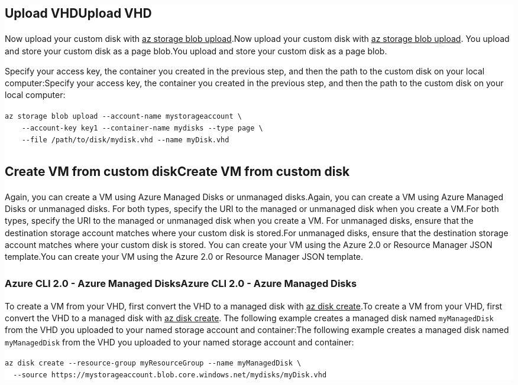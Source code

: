 ## <a name="upload-vhd"></a><span data-ttu-id="8dc6d-198">Upload VHD</span><span class="sxs-lookup"><span data-stu-id="8dc6d-198">Upload VHD</span></span>
<span data-ttu-id="8dc6d-199">Now upload your custom disk with [az storage blob upload](/cli/azure/storage/blob#upload).</span><span class="sxs-lookup"><span data-stu-id="8dc6d-199">Now upload your custom disk with [az storage blob upload](/cli/azure/storage/blob#upload).</span></span> <span data-ttu-id="8dc6d-200">You upload and store your custom disk as a page blob.</span><span class="sxs-lookup"><span data-stu-id="8dc6d-200">You upload and store your custom disk as a page blob.</span></span>

<span data-ttu-id="8dc6d-201">Specify your access key, the container you created in the previous step, and then the path to the custom disk on your local computer:</span><span class="sxs-lookup"><span data-stu-id="8dc6d-201">Specify your access key, the container you created in the previous step, and then the path to the custom disk on your local computer:</span></span>

```azurecli
az storage blob upload --account-name mystorageaccount \
    --account-key key1 --container-name mydisks --type page \
    --file /path/to/disk/mydisk.vhd --name myDisk.vhd
```

## <a name="create-vm-from-custom-disk"></a><span data-ttu-id="8dc6d-202">Create VM from custom disk</span><span class="sxs-lookup"><span data-stu-id="8dc6d-202">Create VM from custom disk</span></span>
<span data-ttu-id="8dc6d-203">Again, you can create a VM using Azure Managed Disks or unmanaged disks.</span><span class="sxs-lookup"><span data-stu-id="8dc6d-203">Again, you can create a VM using Azure Managed Disks or unmanaged disks.</span></span> <span data-ttu-id="8dc6d-204">For both types, specify the URI to the managed or unmanaged disk when you create a VM.</span><span class="sxs-lookup"><span data-stu-id="8dc6d-204">For both types, specify the URI to the managed or unmanaged disk when you create a VM.</span></span> <span data-ttu-id="8dc6d-205">For unmanaged disks, ensure that the destination storage account matches where your custom disk is stored.</span><span class="sxs-lookup"><span data-stu-id="8dc6d-205">For unmanaged disks, ensure that the destination storage account matches where your custom disk is stored.</span></span> <span data-ttu-id="8dc6d-206">You can create your VM using the Azure 2.0 or Resource Manager JSON template.</span><span class="sxs-lookup"><span data-stu-id="8dc6d-206">You can create your VM using the Azure 2.0 or Resource Manager JSON template.</span></span>

### <a name="azure-cli-20---azure-managed-disks"></a><span data-ttu-id="8dc6d-207">Azure CLI 2.0 - Azure Managed Disks</span><span class="sxs-lookup"><span data-stu-id="8dc6d-207">Azure CLI 2.0 - Azure Managed Disks</span></span>
<span data-ttu-id="8dc6d-208">To create a VM from your VHD, first convert the VHD to a managed disk with [az disk create](/cli/azure/disk/create).</span><span class="sxs-lookup"><span data-stu-id="8dc6d-208">To create a VM from your VHD, first convert the VHD to a managed disk with [az disk create](/cli/azure/disk/create).</span></span> <span data-ttu-id="8dc6d-209">The following example creates a managed disk named `myManagedDisk` from the VHD you uploaded to your named storage account and container:</span><span class="sxs-lookup"><span data-stu-id="8dc6d-209">The following example creates a managed disk named `myManagedDisk` from the VHD you uploaded to your named storage account and container:</span></span>

```azurecli
az disk create --resource-group myResourceGroup --name myManagedDisk \
  --source https://mystorageaccount.blob.core.windows.net/mydisks/myDisk.vhd
```
